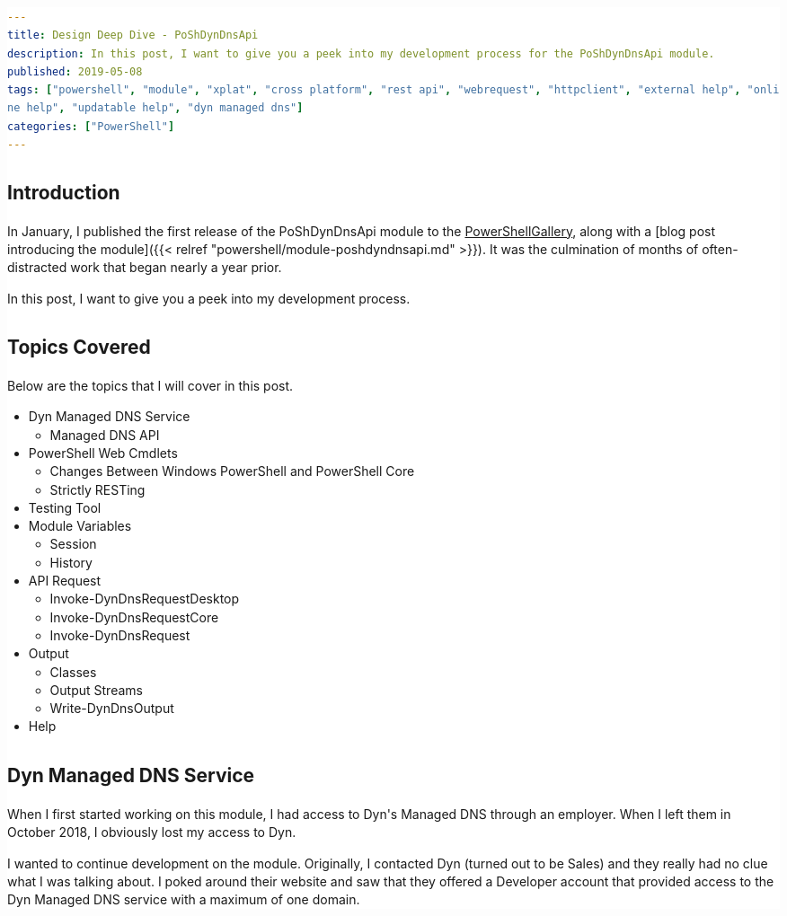 ```yaml
---
title: Design Deep Dive - PoShDynDnsApi
description: In this post, I want to give you a peek into my development process for the PoShDynDnsApi module.
published: 2019-05-08
tags: ["powershell", "module", "xplat", "cross platform", "rest api", "webrequest", "httpclient", "external help", "online help", "updatable help", "dyn managed dns"]
categories: ["PowerShell"]
---
```


## Introduction

In January, I published the first release of the PoShDynDnsApi module to the [PowerShellGallery](https://www.powershellgallery.com/packages/PoShDynDnsApi/0.1.2),
along with a [blog post introducing the module]({{< relref "powershell/module-poshdyndnsapi.md" >}}). It was the culmination of months of
often-distracted work that began nearly a year prior.

In this post, I want to give you a peek into my development process.

## Topics Covered

Below are the topics that I will cover in this post.

* Dyn Managed DNS Service
  * Managed DNS API
* PowerShell Web Cmdlets
  * Changes Between Windows PowerShell and PowerShell Core
  * Strictly RESTing
* Testing Tool
* Module Variables
  * Session
  * History
* API Request
  * Invoke-DynDnsRequestDesktop
  * Invoke-DynDnsRequestCore
  * Invoke-DynDnsRequest
* Output
  * Classes
  * Output Streams
  * Write-DynDnsOutput
* Help

## Dyn Managed DNS Service

When I first started working on this module, I had access to Dyn's Managed DNS through an employer. When I left them in
October 2018, I obviously lost my access to Dyn.

I wanted to continue development on the module. Originally, I contacted Dyn (turned out to be Sales) and they really had
no clue what I was talking about. I poked around their website and saw that they offered a Developer account that
provided access to the Dyn Managed DNS service with a maximum of one domain.


[7]: https://twitter.com/markekraus
[9]: https://twitter.com/concentrateddon